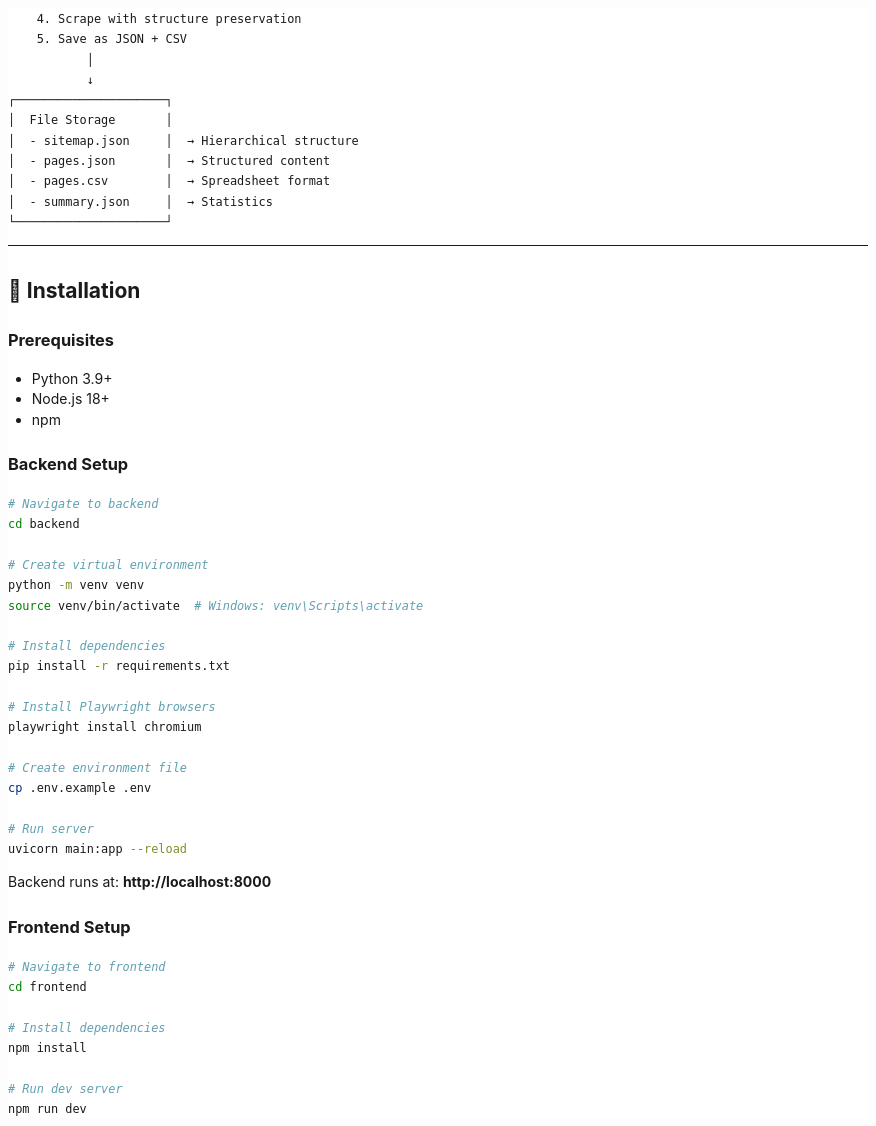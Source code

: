 ```
    4. Scrape with structure preservation
    5. Save as JSON + CSV
           │
           ↓
┌─────────────────────┐
│  File Storage       │
│  - sitemap.json     │  → Hierarchical structure
│  - pages.json       │  → Structured content
│  - pages.csv        │  → Spreadsheet format
│  - summary.json     │  → Statistics
└─────────────────────┘
```

---

## 🚀 Installation

### Prerequisites
- Python 3.9+
- Node.js 18+
- npm

### Backend Setup

```bash
# Navigate to backend
cd backend

# Create virtual environment
python -m venv venv
source venv/bin/activate  # Windows: venv\Scripts\activate

# Install dependencies
pip install -r requirements.txt

# Install Playwright browsers
playwright install chromium

# Create environment file
cp .env.example .env

# Run server
uvicorn main:app --reload
```

Backend runs at: **http://localhost:8000**

### Frontend Setup

```bash
# Navigate to frontend
cd frontend

# Install dependencies
npm install

# Run dev server
npm run dev
```

